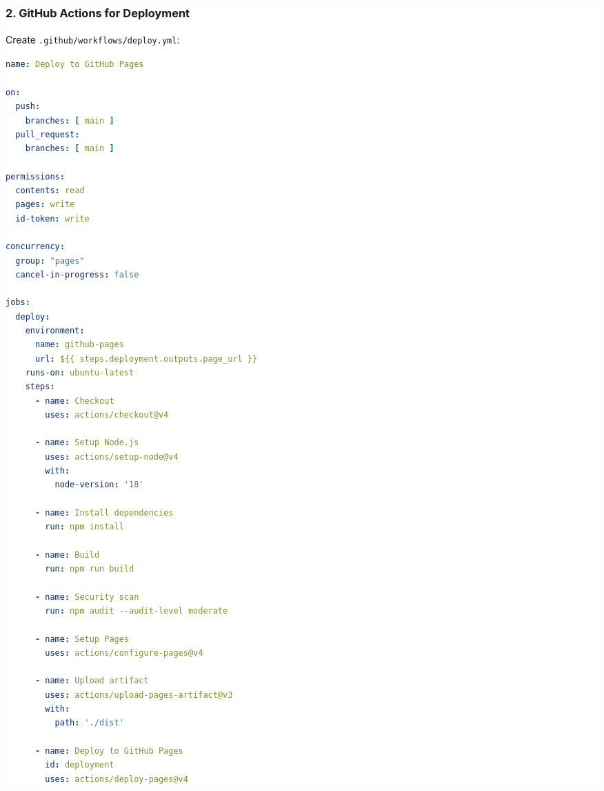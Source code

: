 ### 2. GitHub Actions for Deployment
Create `.github/workflows/deploy.yml`:

```yaml
name: Deploy to GitHub Pages

on:
  push:
    branches: [ main ]
  pull_request:
    branches: [ main ]

permissions:
  contents: read
  pages: write
  id-token: write

concurrency:
  group: "pages"
  cancel-in-progress: false

jobs:
  deploy:
    environment:
      name: github-pages
      url: ${{ steps.deployment.outputs.page_url }}
    runs-on: ubuntu-latest
    steps:
      - name: Checkout
        uses: actions/checkout@v4
        
      - name: Setup Node.js
        uses: actions/setup-node@v4
        with:
          node-version: '18'
          
      - name: Install dependencies
        run: npm install
        
      - name: Build
        run: npm run build
        
      - name: Security scan
        run: npm audit --audit-level moderate
        
      - name: Setup Pages
        uses: actions/configure-pages@v4
        
      - name: Upload artifact
        uses: actions/upload-pages-artifact@v3
        with:
          path: './dist'
          
      - name: Deploy to GitHub Pages
        id: deployment
        uses: actions/deploy-pages@v4
```
